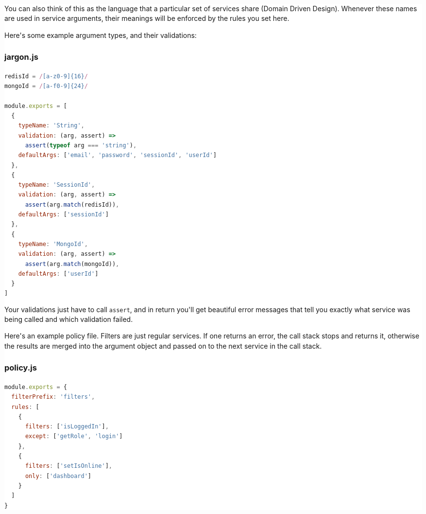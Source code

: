 You can also think of this as the language that a particular set of services share (Domain Driven Design).  Whenever these names are used in service arguments, their meanings will be enforced by the rules you set here.

Here's some example argument types, and their validations:

### jargon.js
```js
redisId = /[a-z0-9]{16}/
mongoId = /[a-f0-9]{24}/

module.exports = [
  {
    typeName: 'String',
    validation: (arg, assert) =>
      assert(typeof arg === 'string'),
    defaultArgs: ['email', 'password', 'sessionId', 'userId']
  },
  {
    typeName: 'SessionId',
    validation: (arg, assert) =>
      assert(arg.match(redisId)),
    defaultArgs: ['sessionId']
  },
  {
    typeName: 'MongoId',
    validation: (arg, assert) =>
      assert(arg.match(mongoId)),
    defaultArgs: ['userId']
  }
]
```

Your validations just have to call `assert`, and in return you'll get beautiful error messages that tell you exactly what service was being called and which validation failed.

Here's an example policy file.  Filters are just regular services.  If one returns an error, the call stack stops and returns it, otherwise the results are merged into the argument object and passed on to the next service in the call stack.

### policy.js
```js
module.exports = {
  filterPrefix: 'filters',
  rules: [
    {
      filters: ['isLoggedIn'],
      except: ['getRole', 'login']
    },
    {
      filters: ['setIsOnline'],
      only: ['dashboard']
    }
  ]
}
```
